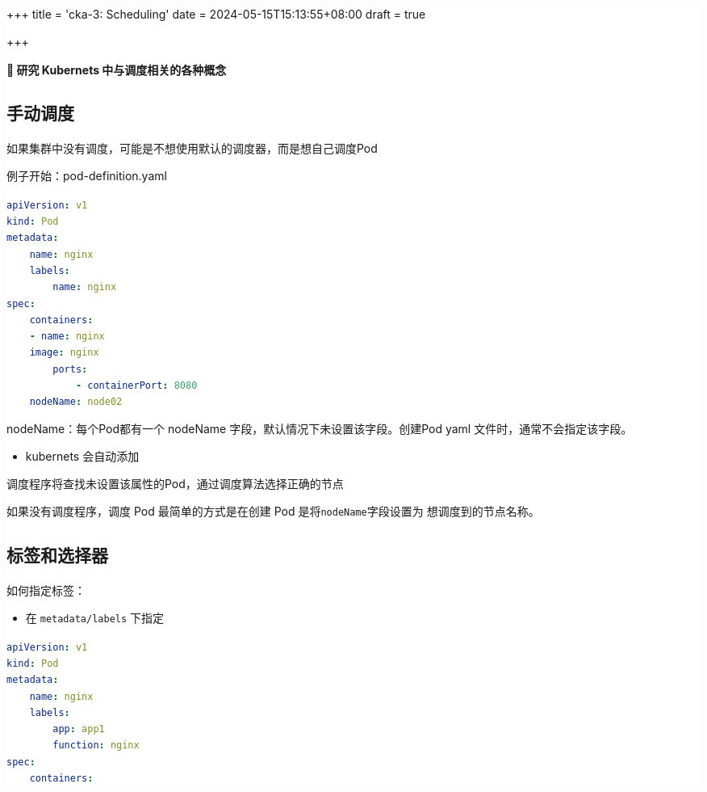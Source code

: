 +++
title = 'cka-3: Scheduling'
date = 2024-05-15T15:13:55+08:00
draft = true

+++

**🎉 研究 Kubernets 中与调度相关的各种概念**



## 手动调度

如果集群中没有调度，可能是不想使用默认的调度器，而是想自己调度Pod

例子开始：pod-definition.yaml

```yaml
apiVersion: v1
kind: Pod
metadata:
	name: nginx
	labels:
		name: nginx
spec:
	containers:
 	- name: nginx
  	image: nginx
		ports:
			- containerPort: 8080
	nodeName: node02
```

nodeName：每个Pod都有一个 nodeName 字段，默认情况下未设置该字段。创建Pod  yaml 文件时，通常不会指定该字段。

+ kubernets 会自动添加

调度程序将查找未设置该属性的Pod，通过调度算法选择正确的节点

如果没有调度程序，调度 Pod 最简单的方式是在创建 Pod 是将`nodeName`字段设置为 想调度到的节点名称。



## 标签和选择器

如何指定标签：

+ 在 `metadata/labels` 下指定

```yml
apiVersion: v1
kind: Pod
metadata:
	name: nginx
	labels:
		app: app1
		function: nginx
spec:
	containers:
```
